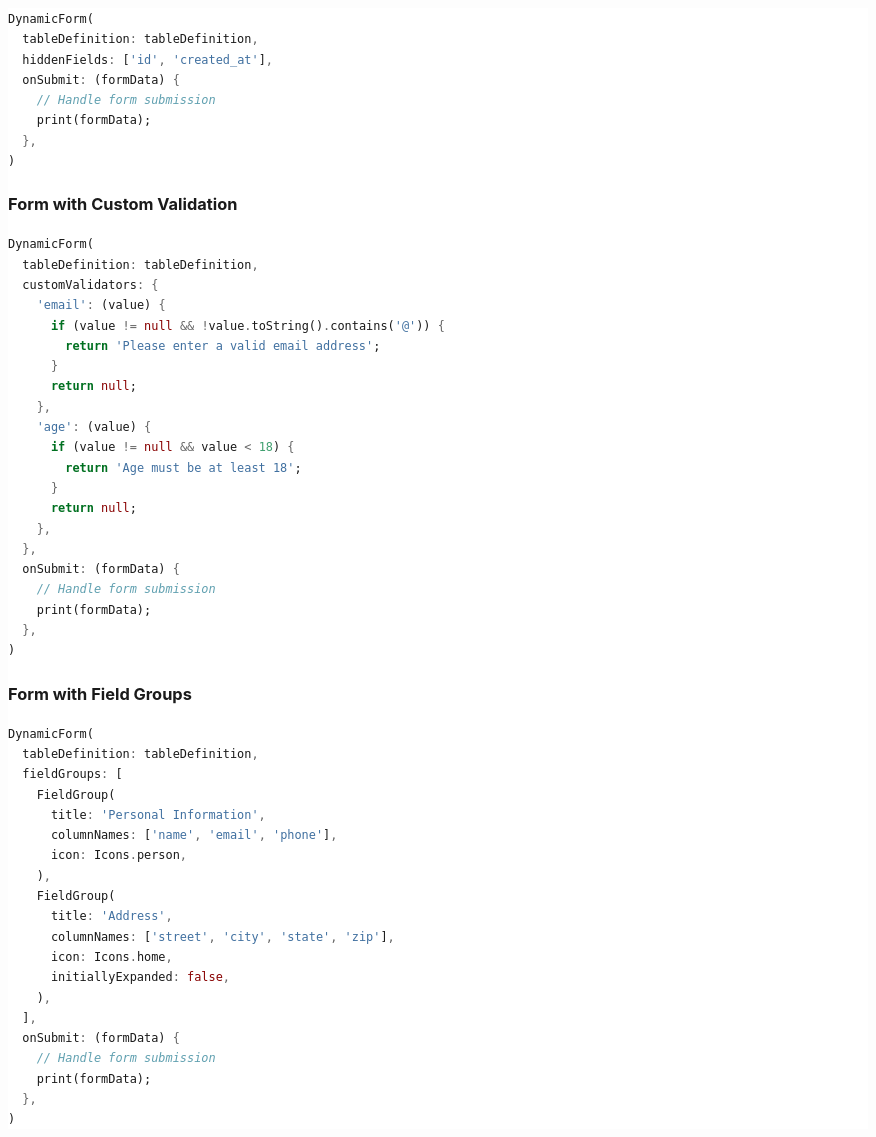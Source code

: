 ```dart
DynamicForm(
  tableDefinition: tableDefinition,
  hiddenFields: ['id', 'created_at'],
  onSubmit: (formData) {
    // Handle form submission
    print(formData);
  },
)
```

### Form with Custom Validation

```dart
DynamicForm(
  tableDefinition: tableDefinition,
  customValidators: {
    'email': (value) {
      if (value != null && !value.toString().contains('@')) {
        return 'Please enter a valid email address';
      }
      return null;
    },
    'age': (value) {
      if (value != null && value < 18) {
        return 'Age must be at least 18';
      }
      return null;
    },
  },
  onSubmit: (formData) {
    // Handle form submission
    print(formData);
  },
)
```

### Form with Field Groups

```dart
DynamicForm(
  tableDefinition: tableDefinition,
  fieldGroups: [
    FieldGroup(
      title: 'Personal Information',
      columnNames: ['name', 'email', 'phone'],
      icon: Icons.person,
    ),
    FieldGroup(
      title: 'Address',
      columnNames: ['street', 'city', 'state', 'zip'],
      icon: Icons.home,
      initiallyExpanded: false,
    ),
  ],
  onSubmit: (formData) {
    // Handle form submission
    print(formData);
  },
)
```
